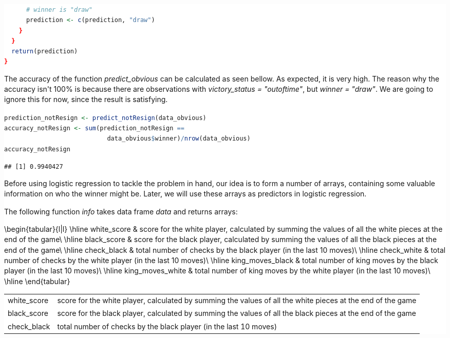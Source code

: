 ```r
      # winner is "draw"
      prediction <- c(prediction, "draw")
    }
  }
  return(prediction)
}
```

The accuracy of the function *predict_obvious* can be calculated as seen bellow. As expected, it is very high. The reason why the accuracy isn't 100% is because there are observations with *victory_status = "outoftime"*, but *winner = "draw"*. We are going to ignore this for now, since the result is satisfying.


```r
prediction_notResign <- predict_notResign(data_obvious)
accuracy_notResign <- sum(prediction_notResign == 
                            data_obvious$winner)/nrow(data_obvious)
accuracy_notResign
```

```
## [1] 0.9940427
```


Before using logistic regression to tackle the problem in hand, our idea is to form a number of arrays, containing some valuable information on who the winner might be. Later, we will use these arrays as predictors in logistic regression.

The following function *info* takes data frame *data* and returns arrays:


\begin{tabular}{l|l}
\hline
white\_score & score for the white player, calculated by summing the values of all the white pieces at the end of the game\\
\hline
black\_score & score for the black player, calculated by summing the values of all the black pieces at the end of the game\\
\hline
check\_black & total number of checks by the black player (in the last 10 moves)\\
\hline
check\_white & total number of checks by the white player (in the last 10 moves)\\
\hline
king\_moves\_black & total number of king moves by the black player (in the last 10 moves)\\
\hline
king\_moves\_white & total number of king moves by the white player (in the last 10 moves)\\
\hline
\end{tabular}

<table class="table" style="margin-left: auto; margin-right: auto;">
<tbody>
  <tr>
   <td style="text-align:left;"> white_score </td>
   <td style="text-align:left;"> score for the white player, calculated by summing the values of all the white pieces at the end of the game </td>
  </tr>
  <tr>
   <td style="text-align:left;"> black_score </td>
   <td style="text-align:left;"> score for the black player, calculated by summing the values of all the black pieces at the end of the game </td>
  </tr>
  <tr>
   <td style="text-align:left;"> check_black </td>
   <td style="text-align:left;"> total number of checks by the black player (in the last 10 moves) </td>
  </tr>